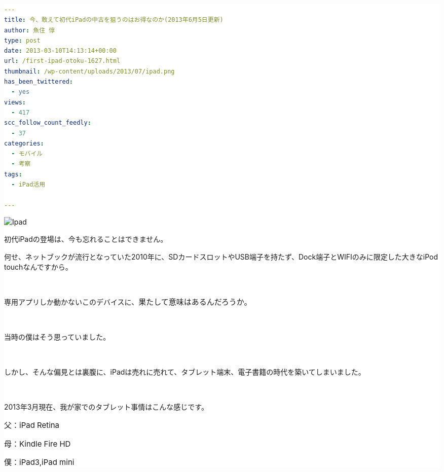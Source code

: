 ```yaml
---
title: 今、敢えて初代iPadの中古を狙うのはお得なのか(2013年6月5日更新)
author: 魚住 惇
type: post
date: 2013-03-10T14:13:14+00:00
url: /first-ipad-otoku-1627.html
thumbnail: /wp-content/uploads/2013/07/ipad.png
has_been_twittered:
  - yes
views:
  - 417
scc_follow_count_feedly:
  - 37
categories:
  - モバイル
  - 考察
tags:
  - iPad活用

---
```

<img decoding="async" loading="lazy" title="ipad.png" alt="Ipad" src="/wp-content/uploads/2013/03/ipad.png" width="256" height="256" border="0" />



初代iPadの登場は、今も忘れることはできません。

何せ、ネットブックが流行となっていた2010年に、SDカードスロットやUSB端子を持たず、Dock端子とWIFIのみに限定した大きなiPod touchなんですから。

&nbsp;

専用アプリしか動かないこのデバイスに、<span style="font-size: 15px;">果たして意味はあるんだろうか。</span>

&nbsp;

当時の僕はそう思っていました。

&nbsp;

しかし、そんな偏見とは裏腹に、iPadは売れに売れて、タブレット端末、電子書籍の時代を築いてしまいました。

&nbsp;

2013年3月現在、我が家でのタブレット事情はこんな感じです。

<p style="font-size: 15px;">
  父：iPad Retina
</p>

<p style="font-size: 15px;">
  母：Kindle Fire HD
</p>

<p style="font-size: 15px;">
  僕：iPad3,iPad mini
</p>
